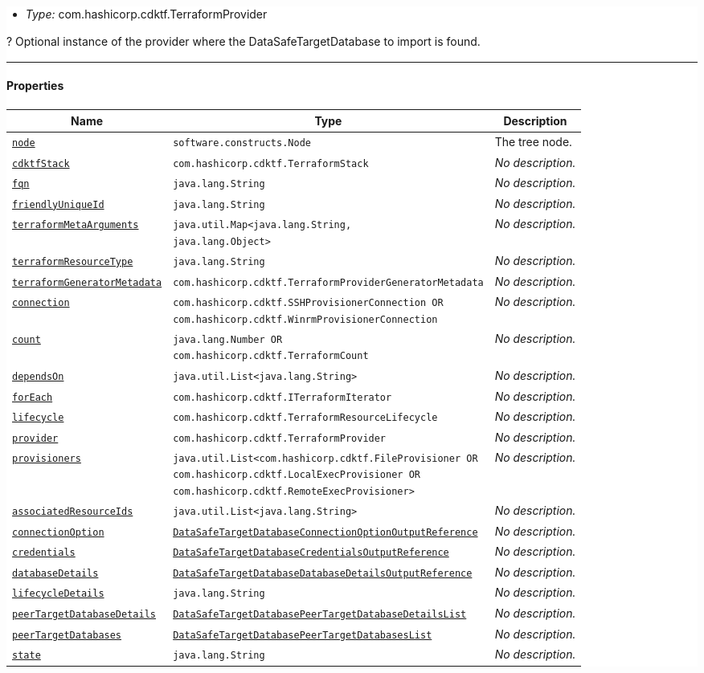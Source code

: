 - *Type:* com.hashicorp.cdktf.TerraformProvider

? Optional instance of the provider where the DataSafeTargetDatabase to import is found.

---

#### Properties <a name="Properties" id="Properties"></a>

| **Name** | **Type** | **Description** |
| --- | --- | --- |
| <code><a href="#rhizo-co-terraform-provider-oci.dataSafeTargetDatabase.DataSafeTargetDatabase.property.node">node</a></code> | <code>software.constructs.Node</code> | The tree node. |
| <code><a href="#rhizo-co-terraform-provider-oci.dataSafeTargetDatabase.DataSafeTargetDatabase.property.cdktfStack">cdktfStack</a></code> | <code>com.hashicorp.cdktf.TerraformStack</code> | *No description.* |
| <code><a href="#rhizo-co-terraform-provider-oci.dataSafeTargetDatabase.DataSafeTargetDatabase.property.fqn">fqn</a></code> | <code>java.lang.String</code> | *No description.* |
| <code><a href="#rhizo-co-terraform-provider-oci.dataSafeTargetDatabase.DataSafeTargetDatabase.property.friendlyUniqueId">friendlyUniqueId</a></code> | <code>java.lang.String</code> | *No description.* |
| <code><a href="#rhizo-co-terraform-provider-oci.dataSafeTargetDatabase.DataSafeTargetDatabase.property.terraformMetaArguments">terraformMetaArguments</a></code> | <code>java.util.Map<java.lang.String, java.lang.Object></code> | *No description.* |
| <code><a href="#rhizo-co-terraform-provider-oci.dataSafeTargetDatabase.DataSafeTargetDatabase.property.terraformResourceType">terraformResourceType</a></code> | <code>java.lang.String</code> | *No description.* |
| <code><a href="#rhizo-co-terraform-provider-oci.dataSafeTargetDatabase.DataSafeTargetDatabase.property.terraformGeneratorMetadata">terraformGeneratorMetadata</a></code> | <code>com.hashicorp.cdktf.TerraformProviderGeneratorMetadata</code> | *No description.* |
| <code><a href="#rhizo-co-terraform-provider-oci.dataSafeTargetDatabase.DataSafeTargetDatabase.property.connection">connection</a></code> | <code>com.hashicorp.cdktf.SSHProvisionerConnection OR com.hashicorp.cdktf.WinrmProvisionerConnection</code> | *No description.* |
| <code><a href="#rhizo-co-terraform-provider-oci.dataSafeTargetDatabase.DataSafeTargetDatabase.property.count">count</a></code> | <code>java.lang.Number OR com.hashicorp.cdktf.TerraformCount</code> | *No description.* |
| <code><a href="#rhizo-co-terraform-provider-oci.dataSafeTargetDatabase.DataSafeTargetDatabase.property.dependsOn">dependsOn</a></code> | <code>java.util.List<java.lang.String></code> | *No description.* |
| <code><a href="#rhizo-co-terraform-provider-oci.dataSafeTargetDatabase.DataSafeTargetDatabase.property.forEach">forEach</a></code> | <code>com.hashicorp.cdktf.ITerraformIterator</code> | *No description.* |
| <code><a href="#rhizo-co-terraform-provider-oci.dataSafeTargetDatabase.DataSafeTargetDatabase.property.lifecycle">lifecycle</a></code> | <code>com.hashicorp.cdktf.TerraformResourceLifecycle</code> | *No description.* |
| <code><a href="#rhizo-co-terraform-provider-oci.dataSafeTargetDatabase.DataSafeTargetDatabase.property.provider">provider</a></code> | <code>com.hashicorp.cdktf.TerraformProvider</code> | *No description.* |
| <code><a href="#rhizo-co-terraform-provider-oci.dataSafeTargetDatabase.DataSafeTargetDatabase.property.provisioners">provisioners</a></code> | <code>java.util.List<com.hashicorp.cdktf.FileProvisioner OR com.hashicorp.cdktf.LocalExecProvisioner OR com.hashicorp.cdktf.RemoteExecProvisioner></code> | *No description.* |
| <code><a href="#rhizo-co-terraform-provider-oci.dataSafeTargetDatabase.DataSafeTargetDatabase.property.associatedResourceIds">associatedResourceIds</a></code> | <code>java.util.List<java.lang.String></code> | *No description.* |
| <code><a href="#rhizo-co-terraform-provider-oci.dataSafeTargetDatabase.DataSafeTargetDatabase.property.connectionOption">connectionOption</a></code> | <code><a href="#rhizo-co-terraform-provider-oci.dataSafeTargetDatabase.DataSafeTargetDatabaseConnectionOptionOutputReference">DataSafeTargetDatabaseConnectionOptionOutputReference</a></code> | *No description.* |
| <code><a href="#rhizo-co-terraform-provider-oci.dataSafeTargetDatabase.DataSafeTargetDatabase.property.credentials">credentials</a></code> | <code><a href="#rhizo-co-terraform-provider-oci.dataSafeTargetDatabase.DataSafeTargetDatabaseCredentialsOutputReference">DataSafeTargetDatabaseCredentialsOutputReference</a></code> | *No description.* |
| <code><a href="#rhizo-co-terraform-provider-oci.dataSafeTargetDatabase.DataSafeTargetDatabase.property.databaseDetails">databaseDetails</a></code> | <code><a href="#rhizo-co-terraform-provider-oci.dataSafeTargetDatabase.DataSafeTargetDatabaseDatabaseDetailsOutputReference">DataSafeTargetDatabaseDatabaseDetailsOutputReference</a></code> | *No description.* |
| <code><a href="#rhizo-co-terraform-provider-oci.dataSafeTargetDatabase.DataSafeTargetDatabase.property.lifecycleDetails">lifecycleDetails</a></code> | <code>java.lang.String</code> | *No description.* |
| <code><a href="#rhizo-co-terraform-provider-oci.dataSafeTargetDatabase.DataSafeTargetDatabase.property.peerTargetDatabaseDetails">peerTargetDatabaseDetails</a></code> | <code><a href="#rhizo-co-terraform-provider-oci.dataSafeTargetDatabase.DataSafeTargetDatabasePeerTargetDatabaseDetailsList">DataSafeTargetDatabasePeerTargetDatabaseDetailsList</a></code> | *No description.* |
| <code><a href="#rhizo-co-terraform-provider-oci.dataSafeTargetDatabase.DataSafeTargetDatabase.property.peerTargetDatabases">peerTargetDatabases</a></code> | <code><a href="#rhizo-co-terraform-provider-oci.dataSafeTargetDatabase.DataSafeTargetDatabasePeerTargetDatabasesList">DataSafeTargetDatabasePeerTargetDatabasesList</a></code> | *No description.* |
| <code><a href="#rhizo-co-terraform-provider-oci.dataSafeTargetDatabase.DataSafeTargetDatabase.property.state">state</a></code> | <code>java.lang.String</code> | *No description.* |